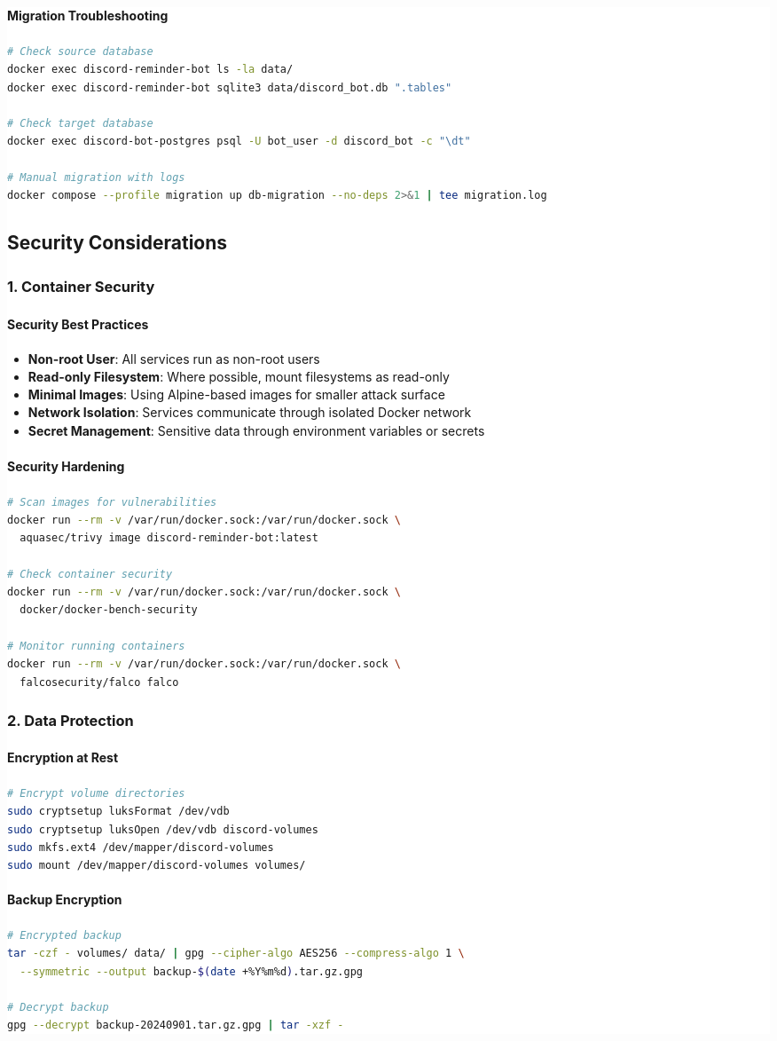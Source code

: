 #### Migration Troubleshooting
```bash
# Check source database
docker exec discord-reminder-bot ls -la data/
docker exec discord-reminder-bot sqlite3 data/discord_bot.db ".tables"

# Check target database
docker exec discord-bot-postgres psql -U bot_user -d discord_bot -c "\dt"

# Manual migration with logs
docker compose --profile migration up db-migration --no-deps 2>&1 | tee migration.log
```

## Security Considerations

### 1. Container Security

#### Security Best Practices
- **Non-root User**: All services run as non-root users
- **Read-only Filesystem**: Where possible, mount filesystems as read-only
- **Minimal Images**: Using Alpine-based images for smaller attack surface
- **Network Isolation**: Services communicate through isolated Docker network
- **Secret Management**: Sensitive data through environment variables or secrets

#### Security Hardening
```bash
# Scan images for vulnerabilities
docker run --rm -v /var/run/docker.sock:/var/run/docker.sock \
  aquasec/trivy image discord-reminder-bot:latest

# Check container security
docker run --rm -v /var/run/docker.sock:/var/run/docker.sock \
  docker/docker-bench-security

# Monitor running containers
docker run --rm -v /var/run/docker.sock:/var/run/docker.sock \
  falcosecurity/falco falco
```

### 2. Data Protection

#### Encryption at Rest
```bash
# Encrypt volume directories
sudo cryptsetup luksFormat /dev/vdb
sudo cryptsetup luksOpen /dev/vdb discord-volumes
sudo mkfs.ext4 /dev/mapper/discord-volumes
sudo mount /dev/mapper/discord-volumes volumes/
```

#### Backup Encryption
```bash
# Encrypted backup
tar -czf - volumes/ data/ | gpg --cipher-algo AES256 --compress-algo 1 \
  --symmetric --output backup-$(date +%Y%m%d).tar.gz.gpg

# Decrypt backup
gpg --decrypt backup-20240901.tar.gz.gpg | tar -xzf -
```
